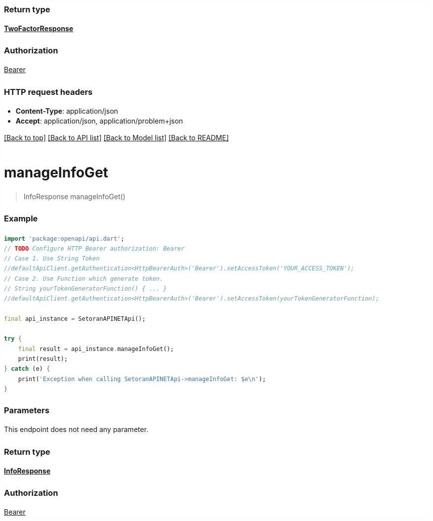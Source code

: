 ### Return type

[**TwoFactorResponse**](TwoFactorResponse.md)

### Authorization

[Bearer](../README.md#Bearer)

### HTTP request headers

 - **Content-Type**: application/json
 - **Accept**: application/json, application/problem+json

[[Back to top]](#) [[Back to API list]](../README.md#documentation-for-api-endpoints) [[Back to Model list]](../README.md#documentation-for-models) [[Back to README]](../README.md)

# **manageInfoGet**
> InfoResponse manageInfoGet()



### Example
```dart
import 'package:openapi/api.dart';
// TODO Configure HTTP Bearer authorization: Bearer
// Case 1. Use String Token
//defaultApiClient.getAuthentication<HttpBearerAuth>('Bearer').setAccessToken('YOUR_ACCESS_TOKEN');
// Case 2. Use Function which generate token.
// String yourTokenGeneratorFunction() { ... }
//defaultApiClient.getAuthentication<HttpBearerAuth>('Bearer').setAccessToken(yourTokenGeneratorFunction);

final api_instance = SetoranAPINETApi();

try {
    final result = api_instance.manageInfoGet();
    print(result);
} catch (e) {
    print('Exception when calling SetoranAPINETApi->manageInfoGet: $e\n');
}
```

### Parameters
This endpoint does not need any parameter.

### Return type

[**InfoResponse**](InfoResponse.md)

### Authorization

[Bearer](../README.md#Bearer)
